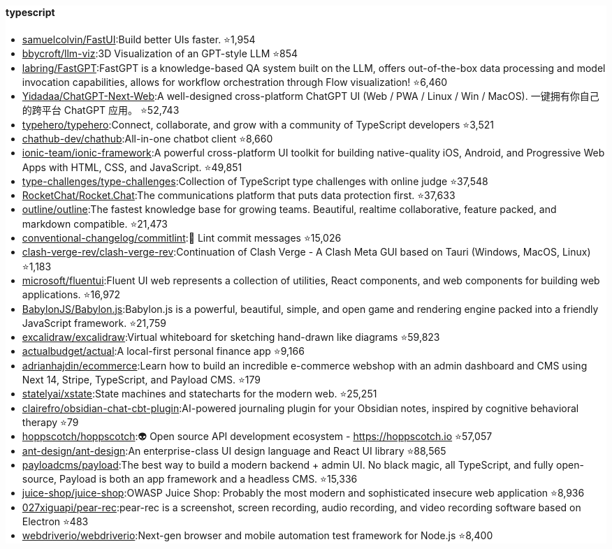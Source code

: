 #### typescript
* [samuelcolvin/FastUI](https://github.com/samuelcolvin/FastUI):Build better UIs faster. ⭐1,954
* [bbycroft/llm-viz](https://github.com/bbycroft/llm-viz):3D Visualization of an GPT-style LLM ⭐854
* [labring/FastGPT](https://github.com/labring/FastGPT):FastGPT is a knowledge-based QA system built on the LLM, offers out-of-the-box data processing and model invocation capabilities, allows for workflow orchestration through Flow visualization! ⭐6,460
* [Yidadaa/ChatGPT-Next-Web](https://github.com/Yidadaa/ChatGPT-Next-Web):A well-designed cross-platform ChatGPT UI (Web / PWA / Linux / Win / MacOS). 一键拥有你自己的跨平台 ChatGPT 应用。 ⭐52,743
* [typehero/typehero](https://github.com/typehero/typehero):Connect, collaborate, and grow with a community of TypeScript developers ⭐3,521
* [chathub-dev/chathub](https://github.com/chathub-dev/chathub):All-in-one chatbot client ⭐8,660
* [ionic-team/ionic-framework](https://github.com/ionic-team/ionic-framework):A powerful cross-platform UI toolkit for building native-quality iOS, Android, and Progressive Web Apps with HTML, CSS, and JavaScript. ⭐49,851
* [type-challenges/type-challenges](https://github.com/type-challenges/type-challenges):Collection of TypeScript type challenges with online judge ⭐37,548
* [RocketChat/Rocket.Chat](https://github.com/RocketChat/Rocket.Chat):The communications platform that puts data protection first. ⭐37,633
* [outline/outline](https://github.com/outline/outline):The fastest knowledge base for growing teams. Beautiful, realtime collaborative, feature packed, and markdown compatible. ⭐21,473
* [conventional-changelog/commitlint](https://github.com/conventional-changelog/commitlint):📓 Lint commit messages ⭐15,026
* [clash-verge-rev/clash-verge-rev](https://github.com/clash-verge-rev/clash-verge-rev):Continuation of Clash Verge - A Clash Meta GUI based on Tauri (Windows, MacOS, Linux) ⭐1,183
* [microsoft/fluentui](https://github.com/microsoft/fluentui):Fluent UI web represents a collection of utilities, React components, and web components for building web applications. ⭐16,972
* [BabylonJS/Babylon.js](https://github.com/BabylonJS/Babylon.js):Babylon.js is a powerful, beautiful, simple, and open game and rendering engine packed into a friendly JavaScript framework. ⭐21,759
* [excalidraw/excalidraw](https://github.com/excalidraw/excalidraw):Virtual whiteboard for sketching hand-drawn like diagrams ⭐59,823
* [actualbudget/actual](https://github.com/actualbudget/actual):A local-first personal finance app ⭐9,166
* [adrianhajdin/ecommerce](https://github.com/adrianhajdin/ecommerce):Learn how to build an incredible e-commerce webshop with an admin dashboard and CMS using Next 14, Stripe, TypeScript, and Payload CMS. ⭐179
* [statelyai/xstate](https://github.com/statelyai/xstate):State machines and statecharts for the modern web. ⭐25,251
* [clairefro/obsidian-chat-cbt-plugin](https://github.com/clairefro/obsidian-chat-cbt-plugin):AI-powered journaling plugin for your Obsidian notes, inspired by cognitive behavioral therapy ⭐79
* [hoppscotch/hoppscotch](https://github.com/hoppscotch/hoppscotch):👽 Open source API development ecosystem - https://hoppscotch.io ⭐57,057
* [ant-design/ant-design](https://github.com/ant-design/ant-design):An enterprise-class UI design language and React UI library ⭐88,565
* [payloadcms/payload](https://github.com/payloadcms/payload):The best way to build a modern backend + admin UI. No black magic, all TypeScript, and fully open-source, Payload is both an app framework and a headless CMS. ⭐15,336
* [juice-shop/juice-shop](https://github.com/juice-shop/juice-shop):OWASP Juice Shop: Probably the most modern and sophisticated insecure web application ⭐8,936
* [027xiguapi/pear-rec](https://github.com/027xiguapi/pear-rec):pear-rec is a screenshot, screen recording, audio recording, and video recording software based on Electron ⭐483
* [webdriverio/webdriverio](https://github.com/webdriverio/webdriverio):Next-gen browser and mobile automation test framework for Node.js ⭐8,400
